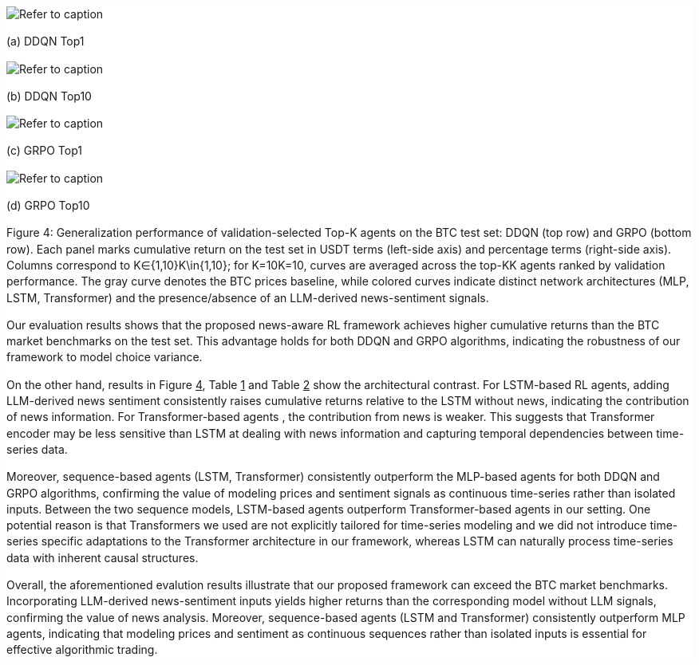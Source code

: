 

![Refer to caption](x4.png)


(a) DDQN Top1

![Refer to caption](x5.png)


(b) DDQN Top10

![Refer to caption](x6.png)


(c) GRPO Top1

![Refer to caption](x7.png)


(d) GRPO Top10

Figure 4: Generalization performance of validation-selected Top-K agents on the BTC test set: DDQN (top row) and GRPO (bottom row). Each panel marks cumulative return on the test set in USDT terms (left-side axis) and percentage terms (right-side axis). Columns correspond to K∈{1,10}K\in\{1,10\}; for K=10K=10, curves are averaged across the top-KK agents ranked by validation performance. The gray curve denotes the BTC prices baseline, while colored curves indicate distinct network architectures (MLP, LSTM, Transformer) and the presence/absence of an LLM-derived news-sentiment signals.

Our evaluation results shows that the proposed news-aware RL framework achieves higher cumulative returns than the BTC market benchmarks on the test set. This advantage holds for both DDQN and GRPO algorithms, indicating the robustness of our framework to model choice variance.

On the other hand, results in Figure [4](https://arxiv.org/html/2510.19173v1#S4.F4 "Figure 4 ‣ 4 Performance Evaluations ‣ News-Aware Direct Reinforcement Trading for Financial Markets"), Table [1](https://arxiv.org/html/2510.19173v1#S4.T1 "Table 1 ‣ 4 Performance Evaluations ‣ News-Aware Direct Reinforcement Trading for Financial Markets") and Table [2](https://arxiv.org/html/2510.19173v1#S4.T2 "Table 2 ‣ 4 Performance Evaluations ‣ News-Aware Direct Reinforcement Trading for Financial Markets") show the architectural contrast. For LSTM-based RL agents, adding LLM-derived news sentiment consistently raises cumulative returns relative to the LSTM without news, indicating the contribution of news information. For Transformer-based agents , the contribution from news is weaker.
This suggests that Transformer encoder may be less sensitive than LSTM at dealing with news information and capturing temporal dependencies between time-series data.

Moreover, sequence-based agents (LSTM, Transformer) consistently outperform the MLP-based agents for both DDQN and GRPO algorithms, confirming the value of modeling prices and sentiment signals as continuous time-series rather than isolated inputs. Between the two sequence models, LSTM-based agents outperform Transformer-based agents in our setting. One potential reason is that Transformers we used are not explicitly tailored for time-series modeling and we did not introduce time-series specific adaptations to the Transformer architecture in our framework, whereas LSTM can naturally process time-series data with inherent causal structures.

Overall, the aforementioned evalution results illustrate that our proposed framework can exceed the BTC market benchmarks.
Incorporating LLM-derived news-sentiment inputs yields higher returns than the corresponding model without LLM signals, confirming the value of news analysis. Moreover, sequence-based agents (LSTM and Transformer) consistently outperform MLP agents, indicating that modeling prices and sentiment as continuous sequences rather than isolated inputs is essential for effective algorithmic trading.
